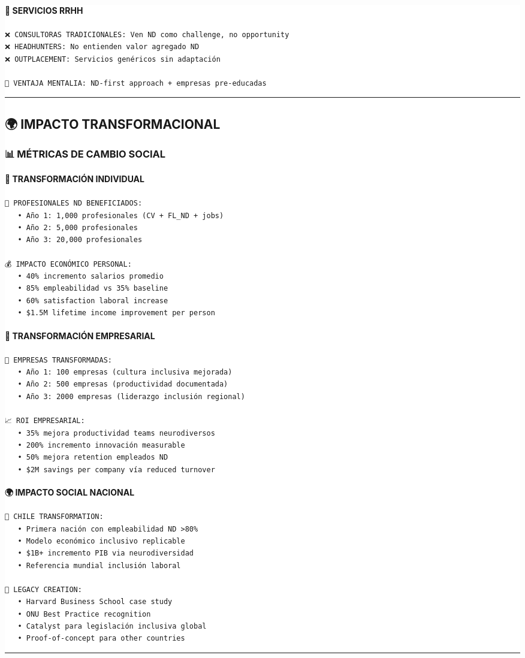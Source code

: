 #### **🤝 SERVICIOS RRHH**
```
❌ CONSULTORAS TRADICIONALES: Ven ND como challenge, no opportunity
❌ HEADHUNTERS: No entienden valor agregado ND
❌ OUTPLACEMENT: Servicios genéricos sin adaptación

🎯 VENTAJA MENTALIA: ND-first approach + empresas pre-educadas
```

---

## 🌍 **IMPACTO TRANSFORMACIONAL**

### **📊 MÉTRICAS DE CAMBIO SOCIAL**

#### **👤 TRANSFORMACIÓN INDIVIDUAL**
```
🎯 PROFESIONALES ND BENEFICIADOS:
   • Año 1: 1,000 profesionales (CV + FL_ND + jobs)
   • Año 2: 5,000 profesionales
   • Año 3: 20,000 profesionales

💰 IMPACTO ECONÓMICO PERSONAL:
   • 40% incremento salarios promedio
   • 85% empleabilidad vs 35% baseline
   • 60% satisfaction laboral increase
   • $1.5M lifetime income improvement per person
```

#### **🏢 TRANSFORMACIÓN EMPRESARIAL**
```
🎯 EMPRESAS TRANSFORMADAS:
   • Año 1: 100 empresas (cultura inclusiva mejorada)
   • Año 2: 500 empresas (productividad documentada)
   • Año 3: 2000 empresas (liderazgo inclusión regional)

📈 ROI EMPRESARIAL:
   • 35% mejora productividad teams neurodiversos
   • 200% incremento innovación measurable
   • 50% mejora retention empleados ND
   • $2M savings per company vía reduced turnover
```

#### **🌍 IMPACTO SOCIAL NACIONAL**
```
🎯 CHILE TRANSFORMATION:
   • Primera nación con empleabilidad ND >80%
   • Modelo económico inclusivo replicable
   • $1B+ incremento PIB via neurodiversidad
   • Referencia mundial inclusión laboral

🌟 LEGACY CREATION:
   • Harvard Business School case study
   • ONU Best Practice recognition
   • Catalyst para legislación inclusiva global
   • Proof-of-concept para other countries
```

---